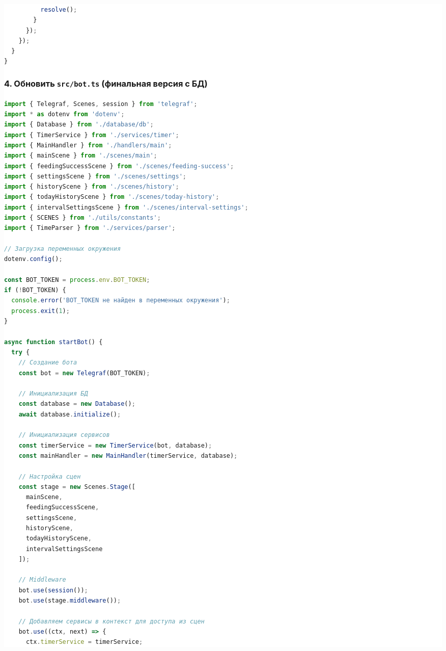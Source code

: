 ```typescript
          resolve();
        }
      });
    });
  }
}
```

### 4. Обновить `src/bot.ts` (финальная версия с БД)
```typescript
import { Telegraf, Scenes, session } from 'telegraf';
import * as dotenv from 'dotenv';
import { Database } from './database/db';
import { TimerService } from './services/timer';
import { MainHandler } from './handlers/main';
import { mainScene } from './scenes/main';
import { feedingSuccessScene } from './scenes/feeding-success';
import { settingsScene } from './scenes/settings';
import { historyScene } from './scenes/history';
import { todayHistoryScene } from './scenes/today-history';
import { intervalSettingsScene } from './scenes/interval-settings';
import { SCENES } from './utils/constants';
import { TimeParser } from './services/parser';

// Загрузка переменных окружения
dotenv.config();

const BOT_TOKEN = process.env.BOT_TOKEN;
if (!BOT_TOKEN) {
  console.error('BOT_TOKEN не найден в переменных окружения');
  process.exit(1);
}

async function startBot() {
  try {
    // Создание бота
    const bot = new Telegraf(BOT_TOKEN);

    // Инициализация БД
    const database = new Database();
    await database.initialize();

    // Инициализация сервисов
    const timerService = new TimerService(bot, database);
    const mainHandler = new MainHandler(timerService, database);

    // Настройка сцен
    const stage = new Scenes.Stage([
      mainScene,
      feedingSuccessScene,
      settingsScene,
      historyScene,
      todayHistoryScene,
      intervalSettingsScene
    ]);

    // Middleware
    bot.use(session());
    bot.use(stage.middleware());

    // Добавляем сервисы в контекст для доступа из сцен
    bot.use((ctx, next) => {
      ctx.timerService = timerService;
```